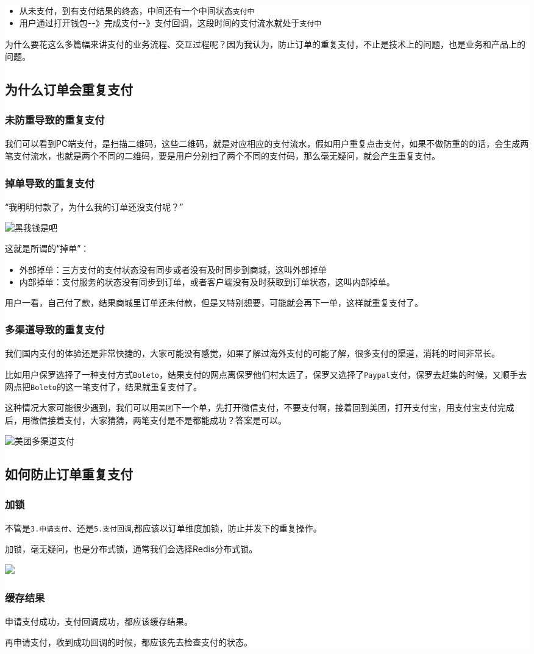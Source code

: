 

*   从未支付，到有支付结果的终态，中间还有一个中间状态`支付中`
*   用户通过打开钱包--》完成支付--》支付回调，这段时间的支付流水就处于`支付中`

为什么要花这么多篇幅来讲支付的业务流程、交互过程呢？因为我认为，防止订单的重复支付，不止是技术上的问题，也是业务和产品上的问题。

## 为什么订单会重复支付

### 未防重导致的重复支付

我们可以看到PC端支付，是扫描二维码，这些二维码，就是对应相应的支付流水，假如用户重复点击支付，如果不做防重的的话，会生成两笔支付流水，也就是两个不同的二维码，要是用户分别扫了两个不同的支付码，那么毫无疑问，就会产生重复支付。

### 掉单导致的重复支付

“我明明付款了，为什么我的订单还没支付呢？”

![黑我钱是吧](https://cdn.tobebetterjavaer.com/tobebetterjavaer/images/nice-article/weixin-ruhfzddcfzf-85a3662c-ccc6-4bea-8fd6-78374ad64fd5.jpg)



这就是所谓的“掉单”：

*   外部掉单：三方支付的支付状态没有同步或者没有及时同步到商城，这叫外部掉单
*   内部掉单：支付服务的状态没有同步到订单，或者客户端没有及时获取到订单状态，这叫内部掉单。

用户一看，自己付了款，结果商城里订单还未付款，但是又特别想要，可能就会再下一单，这样就重复支付了。

### 多渠道导致的重复支付

我们国内支付的体验还是非常快捷的，大家可能没有感觉，如果了解过海外支付的可能了解，很多支付的渠道，消耗的时间非常长。

比如用户保罗选择了一种支付方式`Boleto`，结果支付的网点离保罗他们村太远了，保罗又选择了`Paypal`支付，保罗去赶集的时候，又顺手去网点把`Boleto`的这一笔支付了，结果就重复支付了。

这种情况大家可能很少遇到，我们可以用`美团`下一个单，先打开微信支付，不要支付啊，接着回到美团，打开支付宝，用支付宝支付完成后，用微信接着支付，大家猜猜，两笔支付是不是都能成功？答案是可以。

![美团多渠道支付](https://cdn.tobebetterjavaer.com/tobebetterjavaer/images/nice-article/weixin-ruhfzddcfzf-10584c11-08ca-4fb8-a6fb-a68155aeb21e.jpg)



## 如何防止订单重复支付

### 加锁

不管是`3.申请支付`、还是`5.支付回调`,都应该以订单维度加锁，防止并发下的重复操作。

加锁，毫无疑问，也是分布式锁，通常我们会选择Redis分布式锁。

![](https://cdn.tobebetterjavaer.com/tobebetterjavaer/images/nice-article/weixin-ruhfzddcfzf-31a82d77-598a-4b1e-bf73-0c2b5ac490f1.jpg)


### 缓存结果

申请支付成功，支付回调成功，都应该缓存结果。

再申请支付，收到成功回调的时候，都应该先去检查支付的状态。

